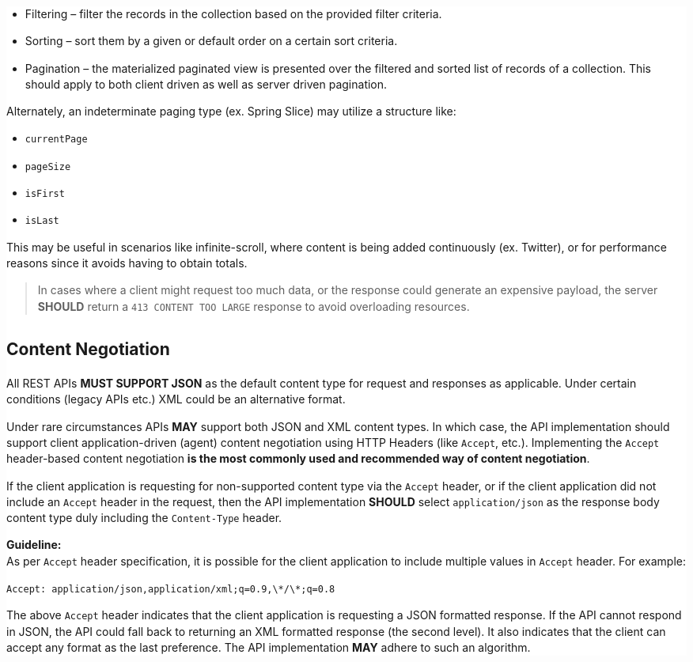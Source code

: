 - Filtering – filter the records in the collection based on the provided
  filter criteria.

- Sorting – sort them by a given or default order on a certain sort
  criteria.

- Pagination – the materialized paginated view is presented over the
  filtered and sorted list of records of a collection. This should apply
  to both client driven as well as server driven pagination.

Alternately, an indeterminate paging type (ex. Spring Slice) may utilize
a structure like:

- `currentPage`

- `pageSize`

- `isFirst`

- `isLast`

This may be useful in scenarios like infinite-scroll, where content is
being added continuously (ex. Twitter), or for performance reasons since
it avoids having to obtain totals.

> In cases where a client might request too much data, or the response could
> generate an expensive payload, the server **SHOULD** return a
> `413 CONTENT TOO LARGE` response to avoid overloading resources.

## Content Negotiation

All REST APIs **MUST SUPPORT JSON** as the default content type for request
and responses as applicable. Under certain conditions (legacy APIs
etc.) XML could be an alternative format.

Under rare circumstances APIs **MAY** support both JSON and XML content
types. In which case, the API implementation should support client
application-driven (agent) content negotiation using HTTP Headers (like
`Accept`, etc.). Implementing the `Accept` header-based content negotiation
**is the most commonly used and recommended way of content negotiation**.

If the client application is requesting for non-supported content type
via the `Accept` header, or if the client application did not include an
`Accept` header in the request, then the API implementation **SHOULD** select
`application/json` as the response body content type duly including the 
`Content-Type` header.

**Guideline:**<br/>
As per `Accept` header specification, it is possible for
the client application to include multiple values in `Accept` header. For
example:

`Accept: application/json,application/xml;q=0.9,\*/\*;q=0.8`

The above `Accept` header indicates that the client application is
requesting a JSON formatted response. If the API cannot respond in JSON,
the API could fall back to returning an XML formatted response 
(the second level). It also indicates
that the client can accept any format as the last preference. The API
implementation **MAY** adhere to such an algorithm.
